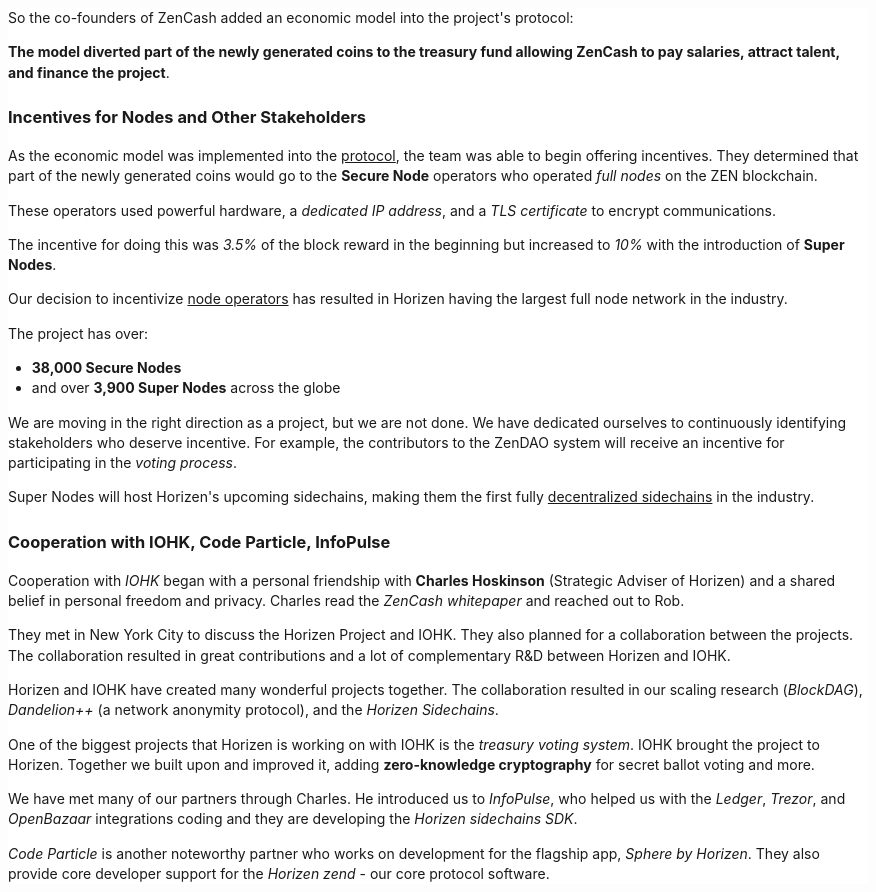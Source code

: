 So the co-founders of ZenCash added an economic model into the project's protocol:

**The model diverted part of the newly generated coins to the treasury fund allowing ZenCash to pay salaries, attract talent, and finance the project**.

### Incentives for Nodes and Other Stakeholders

As the economic model was implemented into the [protocol](https://www.horizen.io/academy/blockchain-protocols/), the team was able to begin offering incentives. They determined that part of the newly generated coins would go to the **Secure Node** operators who operated _full nodes_ on the ZEN blockchain. 

These operators used powerful hardware, a _dedicated IP address_, and a _TLS certificate_ to encrypt communications.

The incentive for doing this was _3.5%_ of the block reward in the beginning but increased to _10%_ with the introduction of **Super Nodes**. 

Our decision to incentivize [node operators](https://www.horizen.io/academy/nodes/) has resulted in Horizen having the largest full node network in the industry. 

The project has over:
 - **38,000 Secure Nodes** 
 - and over **3,900 Super Nodes** across the globe

We are moving in the right direction as a project, but we are not done. We have dedicated ourselves to continuously identifying stakeholders who deserve incentive. For example, the contributors to the ZenDAO system will receive an incentive for participating in the _voting process_.

Super Nodes will host Horizen's upcoming sidechains, making them the first fully [decentralized sidechains](https://www.horizen.io/academy/sidechains/) in the industry.

### Cooperation with IOHK, Code Particle, InfoPulse

Cooperation with _IOHK_ began with a personal friendship with **Charles Hoskinson** (Strategic Adviser of Horizen) and a shared belief in personal freedom and privacy. Charles read the _ZenCash whitepaper_ and reached out to Rob. 

They met in New York City to discuss the Horizen Project and IOHK. They also planned for a collaboration between the projects. The collaboration resulted in great contributions and a lot of complementary R&D between Horizen and IOHK.

Horizen and IOHK have created many wonderful projects together. The collaboration resulted in our scaling research (_BlockDAG_), _Dandelion++_ (a network anonymity protocol), and the _Horizen Sidechains_.

One of the biggest projects that Horizen is working on with IOHK is the _treasury voting system_. IOHK brought the project to Horizen. Together we built upon and improved it, adding **zero-knowledge cryptography** for secret ballot voting and more.

We have met many of our partners through Charles. He introduced us to _InfoPulse_, who helped us with the _Ledger_, _Trezor_, and _OpenBazaar_ integrations coding and they are developing the _Horizen sidechains SDK_.

_Code Particle_ is another noteworthy partner who works on development for the flagship app, _Sphere by Horizen_. They also provide core developer support for the _Horizen zend_ - our core protocol software. 
